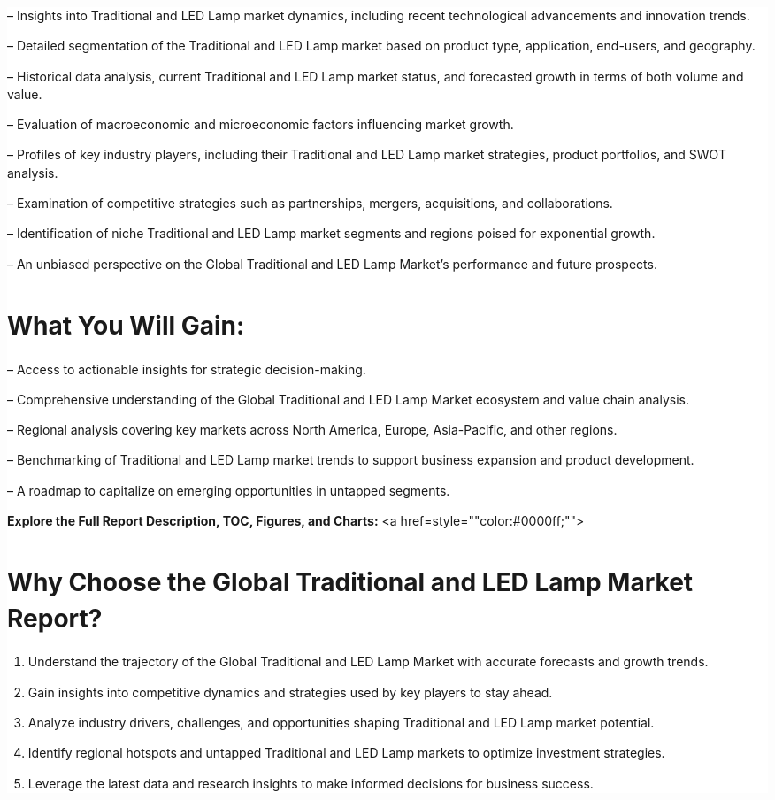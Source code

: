 – Insights into Traditional and LED Lamp market dynamics, including recent technological advancements and innovation trends.

– Detailed segmentation of the Traditional and LED Lamp market based on product type, application, end-users, and geography.

– Historical data analysis, current Traditional and LED Lamp market status, and forecasted growth in terms of both volume and value.

– Evaluation of macroeconomic and microeconomic factors influencing market growth.

– Profiles of key industry players, including their Traditional and LED Lamp market strategies, product portfolios, and SWOT analysis.

– Examination of competitive strategies such as partnerships, mergers, acquisitions, and collaborations.

– Identification of niche Traditional and LED Lamp market segments and regions poised for exponential growth.

– An unbiased perspective on the Global Traditional and LED Lamp Market’s performance and future prospects.

# <strong>What You Will Gain:</strong>

– Access to actionable insights for strategic decision-making.

– Comprehensive understanding of the Global Traditional and LED Lamp Market ecosystem and value chain analysis.

– Regional analysis covering key markets across North America, Europe, Asia-Pacific, and other regions.

– Benchmarking of Traditional and LED Lamp market trends to support business expansion and product development.

– A roadmap to capitalize on emerging opportunities in untapped segments.

<strong>Explore the Full Report Description, TOC, Figures, and Charts:</strong>
<a href=style=""color:#0000ff;""></a>

# <strong>Why Choose the Global Traditional and LED Lamp Market Report?</strong>

1. Understand the trajectory of the Global Traditional and LED Lamp Market with accurate forecasts and growth trends.

2. Gain insights into competitive dynamics and strategies used by key players to stay ahead.

3. Analyze industry drivers, challenges, and opportunities shaping Traditional and LED Lamp market potential.

4. Identify regional hotspots and untapped Traditional and LED Lamp markets to optimize investment strategies.

5. Leverage the latest data and research insights to make informed decisions for business success.
